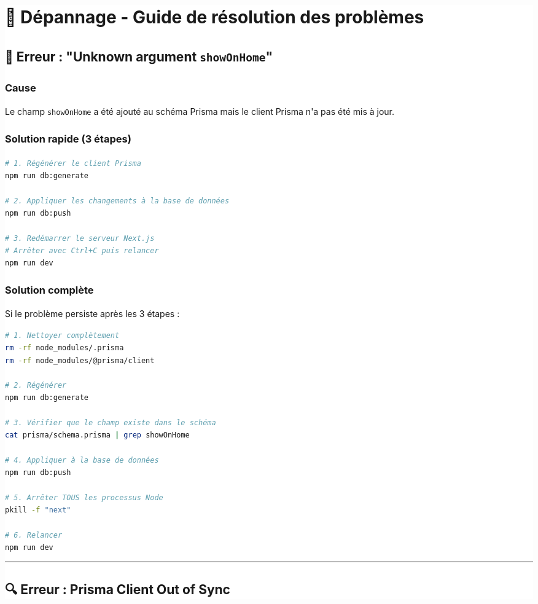 # 🔧 Dépannage - Guide de résolution des problèmes

## 🚨 Erreur : "Unknown argument `showOnHome`"

### Cause
Le champ `showOnHome` a été ajouté au schéma Prisma mais le client Prisma n'a pas été mis à jour.

### Solution rapide (3 étapes)

```bash
# 1. Régénérer le client Prisma
npm run db:generate

# 2. Appliquer les changements à la base de données
npm run db:push

# 3. Redémarrer le serveur Next.js
# Arrêter avec Ctrl+C puis relancer
npm run dev
```

### Solution complète

Si le problème persiste après les 3 étapes :

```bash
# 1. Nettoyer complètement
rm -rf node_modules/.prisma
rm -rf node_modules/@prisma/client

# 2. Régénérer
npm run db:generate

# 3. Vérifier que le champ existe dans le schéma
cat prisma/schema.prisma | grep showOnHome

# 4. Appliquer à la base de données
npm run db:push

# 5. Arrêter TOUS les processus Node
pkill -f "next"

# 6. Relancer
npm run dev
```

---

## 🔍 Erreur : Prisma Client Out of Sync
